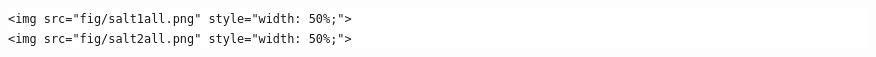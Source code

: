     <img src="fig/salt1all.png" style="width: 50%;">
    <img src="fig/salt2all.png" style="width: 50%;">
</div>
